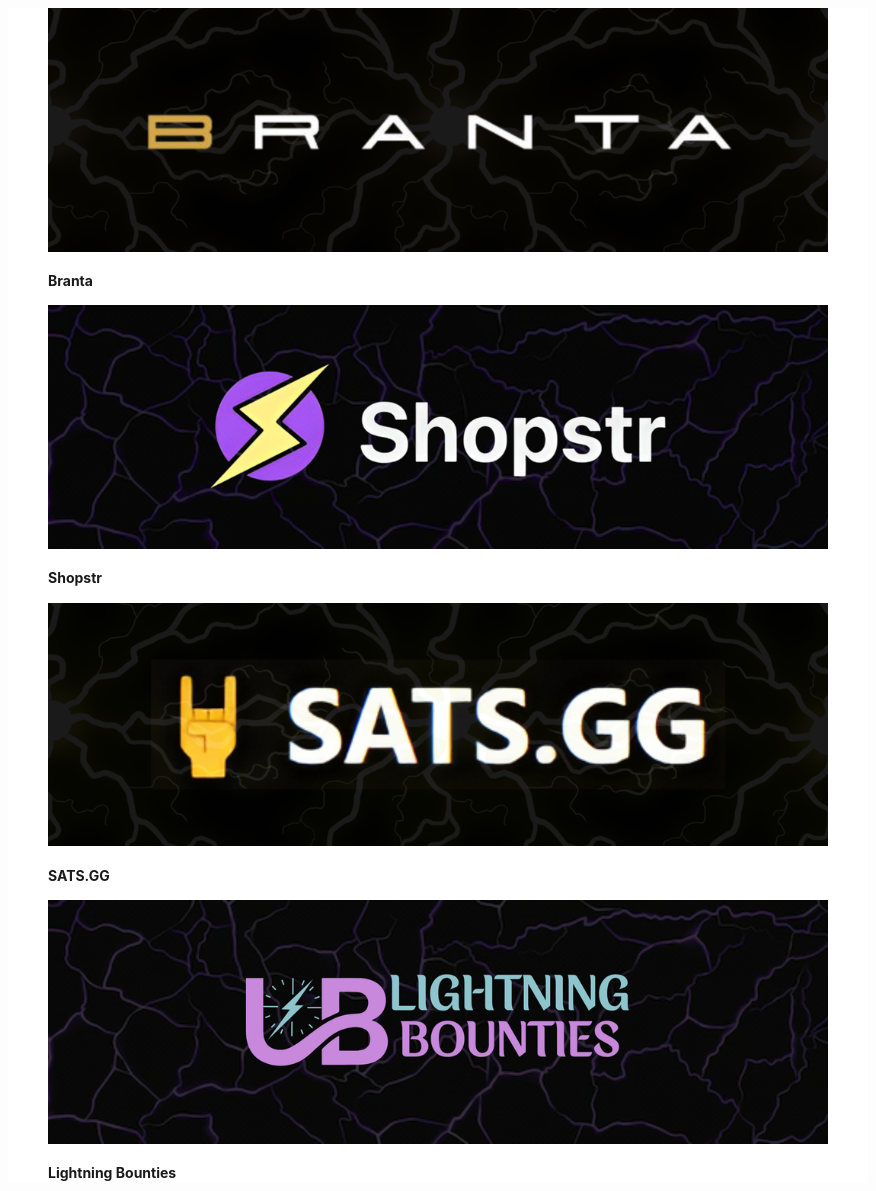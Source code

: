 <div><figure><img src="../../.gitbook/assets/BrantaBanner.png" alt=""><figcaption><p><strong>Branta</strong></p></figcaption></figure> <figure><img src="../../.gitbook/assets/shopstrBanner.png" alt="Shopstr"><figcaption><p><strong>Shopstr</strong></p></figcaption></figure> <figure><img src="../../.gitbook/assets/SatsggBanner.png" alt="SATS.GG"><figcaption><p><strong>SATS.GG</strong></p></figcaption></figure> <figure><img src="../../.gitbook/assets/LightningBountiesBanner.png" alt=""><figcaption><p><strong>Lightning Bounties</strong></p></figcaption></figure>